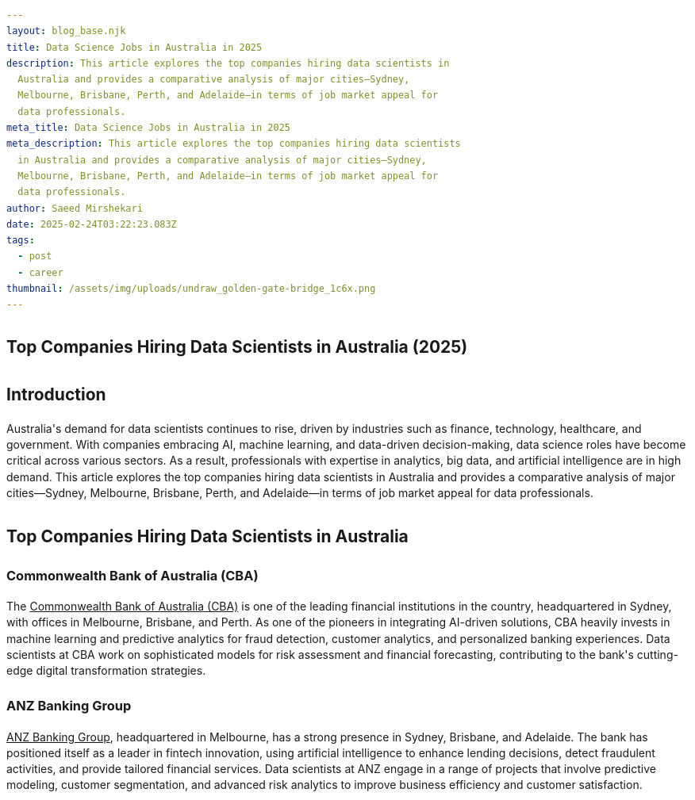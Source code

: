 ```yaml
---
layout: blog_base.njk
title: Data Science Jobs in Australia in 2025
description: This article explores the top companies hiring data scientists in
  Australia and provides a comparative analysis of major cities—Sydney,
  Melbourne, Brisbane, Perth, and Adelaide—in terms of job market appeal for
  data professionals.
meta_title: Data Science Jobs in Australia in 2025
meta_description: This article explores the top companies hiring data scientists
  in Australia and provides a comparative analysis of major cities—Sydney,
  Melbourne, Brisbane, Perth, and Adelaide—in terms of job market appeal for
  data professionals.
author: Saeed Mirshekari
date: 2025-02-24T03:22:23.083Z
tags:
  - post
  - career
thumbnail: /assets/img/uploads/undraw_golden-gate-bridge_1c6x.png
---
```

## Top Companies Hiring Data Scientists in Australia (2025)

## Introduction

Australia's demand for data scientists continues to rise, driven by industries such as finance, technology, healthcare, and government. With companies embracing AI, machine learning, and data-driven decision-making, data science roles have become critical across various sectors. As a result, professionals with expertise in analytics, big data, and artificial intelligence are in high demand. This article explores the top companies hiring data scientists in Australia and provides a comparative analysis of major cities—Sydney, Melbourne, Brisbane, Perth, and Adelaide—in terms of job market appeal for data professionals.

## Top Companies Hiring Data Scientists in Australia

### Commonwealth Bank of Australia (CBA)

The [Commonwealth Bank of Australia (CBA)](https://www.commbank.com.au/) is one of the leading financial institutions in the country, headquartered in Sydney, with offices in Melbourne, Brisbane, and Perth. As one of the pioneers in integrating AI-driven solutions, CBA heavily invests in machine learning and predictive analytics for fraud detection, customer analytics, and personalized banking experiences. Data scientists at CBA work on sophisticated models for risk assessment and financial forecasting, contributing to the bank's cutting-edge digital transformation strategies.

### ANZ Banking Group

[ANZ Banking Group](https://www.anz.com.au/), headquartered in Melbourne, has a strong presence in Sydney, Brisbane, and Adelaide. The bank has positioned itself as a leader in fintech innovation, using artificial intelligence to enhance lending decisions, detect fraudulent activities, and provide tailored financial services. Data scientists at ANZ engage in a range of projects that involve predictive modeling, customer segmentation, and advanced risk analytics to improve business efficiency and customer satisfaction.
